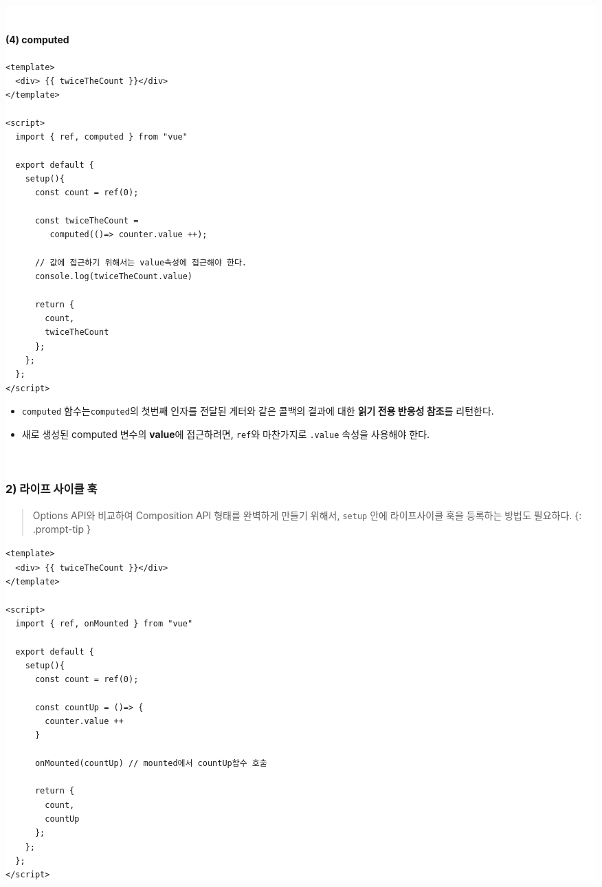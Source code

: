 <br>

#### (4) computed

```vue
<template>
  <div> {{ twiceTheCount }}</div>
</template>

<script>
  import { ref, computed } from "vue"
   
  export default {
    setup(){
      const count = ref(0);
      
      const twiceTheCount = 
         computed(()=> counter.value ++);
        
      // 값에 접근하기 위해서는 value속성에 접근해야 한다. 
      console.log(twiceTheCount.value)
        
      return {
        count,
        twiceTheCount
      };   
    };
  };
</script>
```

-  `computed` 함수는`computed`의 첫번째 인자를 전달된 게터와 같은 콜백의 결과에 대한 **읽기 전용 반응성 참조**를 리턴한다. 

- 새로 생성된 computed 변수의 **value**에 접근하려면, `ref`와 마찬가지로 `.value` 속성을 사용해야 한다.

<br>

### 2) 라이프 사이클 훅

> Options API와 비교하여 Composition API 형태를 완벽하게 만들기 위해서, `setup` 안에 라이프사이클 훅을 등록하는 방법도 필요하다.
{: .prompt-tip }

```vue
<template>
  <div> {{ twiceTheCount }}</div>
</template>

<script>
  import { ref, onMounted } from "vue"
   
  export default {
    setup(){
      const count = ref(0);
      
      const countUp = ()=> {
        counter.value ++
      } 
        
      onMounted(countUp) // mounted에서 countUp함수 호출
 
      return {
        count,
        countUp
      };   
    };
  };
</script>
```